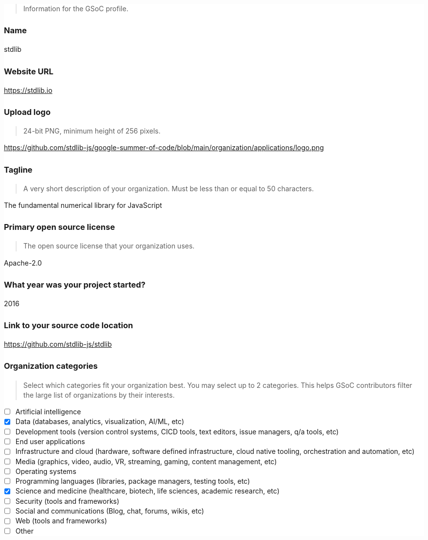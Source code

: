 > Information for the GSoC profile.

### Name

stdlib

### Website URL

https://stdlib.io

### Upload logo

> 24-bit PNG, minimum height of 256 pixels.

https://github.com/stdlib-js/google-summer-of-code/blob/main/organization/applications/logo.png

### Tagline

> A very short description of your organization. Must be less than or equal to 50 characters.

The fundamental numerical library for JavaScript

### Primary open source license

> The open source license that your organization uses.

Apache-2.0

### What year was your project started?

2016

### Link to your source code location

https://github.com/stdlib-js/stdlib

### Organization categories

> Select which categories fit your organization best. You may select up to 2 categories. This helps GSoC contributors filter the large list of organizations by their interests.

- [ ] Artificial intelligence
- [x] Data (databases, analytics, visualization, AI/ML, etc)
- [ ] Development tools (version control systems, CICD tools, text editors, issue managers, q/a tools, etc)
- [ ] End user applications
- [ ] Infrastructure and cloud (hardware, software defined infrastructure, cloud native tooling, orchestration and automation, etc)
- [ ] Media (graphics, video, audio, VR, streaming, gaming, content management, etc)
- [ ] Operating systems
- [ ] Programming languages (libraries, package managers, testing tools, etc)
- [x] Science and medicine (healthcare, biotech, life sciences, academic research, etc)
- [ ] Security (tools and frameworks)
- [ ] Social and communications (Blog, chat, forums, wikis, etc)
- [ ] Web (tools and frameworks)
- [ ] Other
